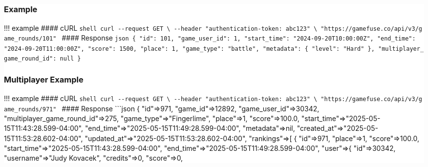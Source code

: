 ### Example

!!! example
	#### cURL
	```shell
	curl --request GET \
		--header "authentication-token: abc123" \
		"https://gamefuse.co/api/v3/game_rounds/101"
	```
	#### Response
	```json
	{
  		"id": 101,
  		"game_user_id": 1,
  		"start_time": "2024-09-20T10:00:00Z",
  		"end_time": "2024-09-20T11:00:00Z",
  		"score": 1500,
  		"place": 1,
  		"game_type": "battle",
  		"metadata": {
			"level": "Hard"
  		},
  		"multiplayer_game_round_id": null
	}
	```

### Multiplayer Example

!!! example
	#### cURL
	```shell
	curl --request GET \
		--header "authentication-token: abc123" \
		"https://gamefuse.co/api/v3/game_rounds/971"
	```
	#### Response
	```json
	{
		"id"=>971,
		"game_id"=>12892,
		"game_user_id"=>30342,
		"multiplayer_game_round_id"=>275,
		"game_type"=>"Fingerlime",
		"place"=>1,
		"score"=>100.0,
		"start_time"=>"2025-05-15T11:43:28.599-04:00",
		"end_time"=>"2025-05-15T11:49:28.599-04:00",
		"metadata"=>nil,
		"created_at"=>"2025-05-15T11:53:28.602-04:00",
		"updated_at"=>"2025-05-15T11:53:28.602-04:00",
		"rankings"=>[
			{
			"id"=>971,
			"place"=>1,
			"score"=>100.0,
			"start_time"=>"2025-05-15T11:43:28.599-04:00",
			"end_time"=>"2025-05-15T11:49:28.599-04:00",
			"user"=>{
				"id"=>30342,
				"username"=>"Judy Kovacek",
				"credits"=>0,
				"score"=>0,